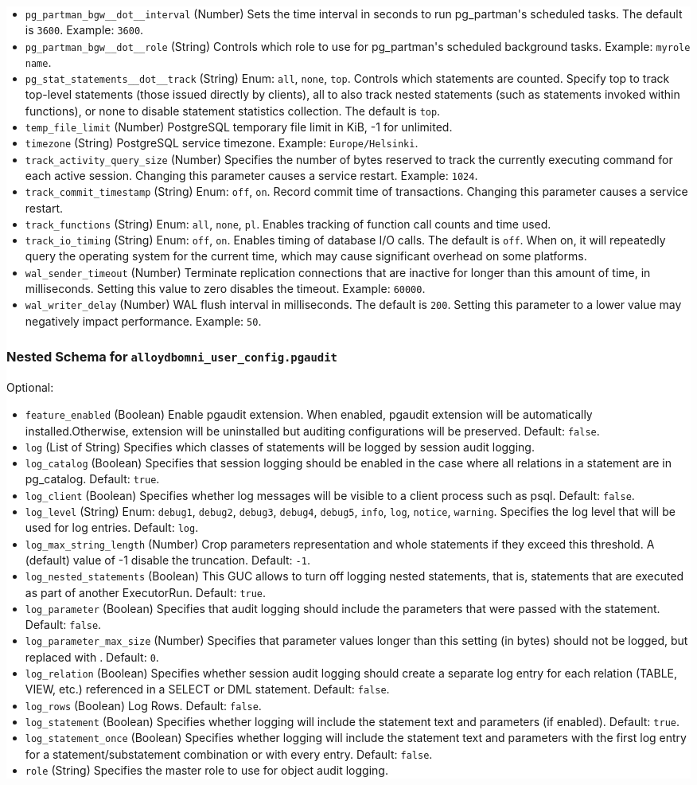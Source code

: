 - `pg_partman_bgw__dot__interval` (Number) Sets the time interval in seconds to run pg_partman's scheduled tasks. The default is `3600`. Example: `3600`.
- `pg_partman_bgw__dot__role` (String) Controls which role to use for pg_partman's scheduled background tasks. Example: `myrolename`.
- `pg_stat_statements__dot__track` (String) Enum: `all`, `none`, `top`. Controls which statements are counted. Specify top to track top-level statements (those issued directly by clients), all to also track nested statements (such as statements invoked within functions), or none to disable statement statistics collection. The default is `top`.
- `temp_file_limit` (Number) PostgreSQL temporary file limit in KiB, -1 for unlimited.
- `timezone` (String) PostgreSQL service timezone. Example: `Europe/Helsinki`.
- `track_activity_query_size` (Number) Specifies the number of bytes reserved to track the currently executing command for each active session. Changing this parameter causes a service restart. Example: `1024`.
- `track_commit_timestamp` (String) Enum: `off`, `on`. Record commit time of transactions. Changing this parameter causes a service restart.
- `track_functions` (String) Enum: `all`, `none`, `pl`. Enables tracking of function call counts and time used.
- `track_io_timing` (String) Enum: `off`, `on`. Enables timing of database I/O calls. The default is `off`. When on, it will repeatedly query the operating system for the current time, which may cause significant overhead on some platforms.
- `wal_sender_timeout` (Number) Terminate replication connections that are inactive for longer than this amount of time, in milliseconds. Setting this value to zero disables the timeout. Example: `60000`.
- `wal_writer_delay` (Number) WAL flush interval in milliseconds. The default is `200`. Setting this parameter to a lower value may negatively impact performance. Example: `50`.


<a id="nestedblock--alloydbomni_user_config--pgaudit"></a>
### Nested Schema for `alloydbomni_user_config.pgaudit`

Optional:

- `feature_enabled` (Boolean) Enable pgaudit extension. When enabled, pgaudit extension will be automatically installed.Otherwise, extension will be uninstalled but auditing configurations will be preserved. Default: `false`.
- `log` (List of String) Specifies which classes of statements will be logged by session audit logging.
- `log_catalog` (Boolean) Specifies that session logging should be enabled in the case where all relations in a statement are in pg_catalog. Default: `true`.
- `log_client` (Boolean) Specifies whether log messages will be visible to a client process such as psql. Default: `false`.
- `log_level` (String) Enum: `debug1`, `debug2`, `debug3`, `debug4`, `debug5`, `info`, `log`, `notice`, `warning`. Specifies the log level that will be used for log entries. Default: `log`.
- `log_max_string_length` (Number) Crop parameters representation and whole statements if they exceed this threshold. A (default) value of -1 disable the truncation. Default: `-1`.
- `log_nested_statements` (Boolean) This GUC allows to turn off logging nested statements, that is, statements that are executed as part of another ExecutorRun. Default: `true`.
- `log_parameter` (Boolean) Specifies that audit logging should include the parameters that were passed with the statement. Default: `false`.
- `log_parameter_max_size` (Number) Specifies that parameter values longer than this setting (in bytes) should not be logged, but replaced with <long param suppressed>. Default: `0`.
- `log_relation` (Boolean) Specifies whether session audit logging should create a separate log entry for each relation (TABLE, VIEW, etc.) referenced in a SELECT or DML statement. Default: `false`.
- `log_rows` (Boolean) Log Rows. Default: `false`.
- `log_statement` (Boolean) Specifies whether logging will include the statement text and parameters (if enabled). Default: `true`.
- `log_statement_once` (Boolean) Specifies whether logging will include the statement text and parameters with the first log entry for a statement/substatement combination or with every entry. Default: `false`.
- `role` (String) Specifies the master role to use for object audit logging.
